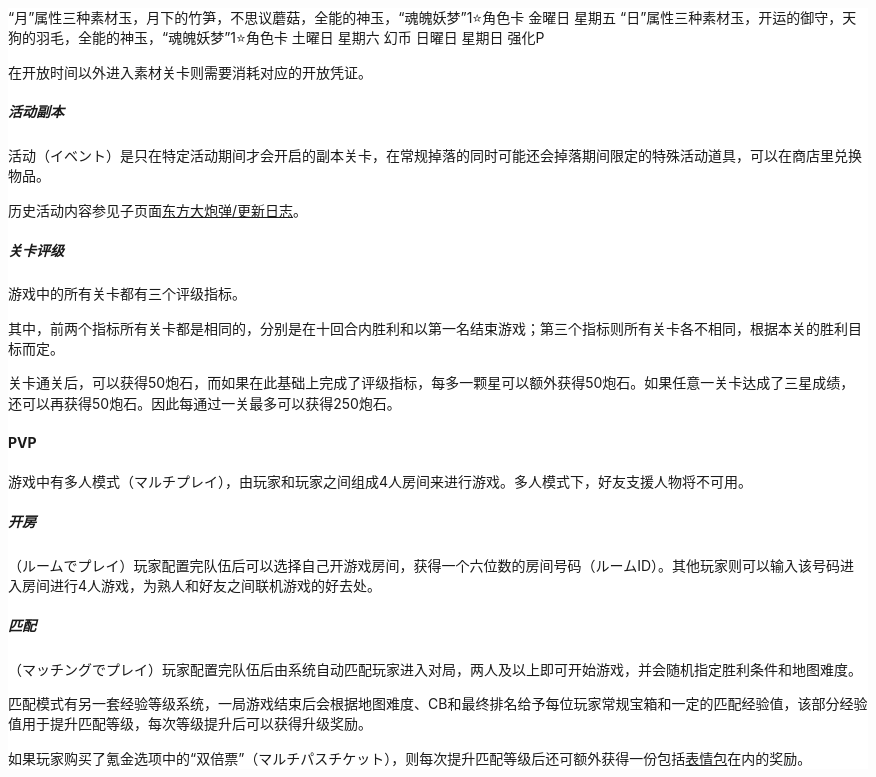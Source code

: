 <td>“月”属性三种素材玉，月下的竹笋，不思议蘑菇，全能的神玉，“魂魄妖梦”1⭐角色卡
</td></tr>
<tr>
<td>金曜日</td>
<td>星期五</td>
<td>“日”属性三种素材玉，开运的御守，天狗的羽毛，全能的神玉，“魂魄妖梦”1⭐角色卡
</td></tr>
<tr>
<td>土曜日</td>
<td>星期六</td>
<td>幻币
</td></tr>
<tr>
<td>日曜日</td>
<td>星期日</td>
<td>强化P
</td></tr></tbody></table>


  
在开放时间以外进入素材关卡则需要消耗对应的开放凭证。
  

##### 活动副本
  
活动（イベント）是只在特定活动期间才会开启的副本关卡，在常规掉落的同时可能还会掉落期间限定的特殊活动道具，可以在商店里兑换物品。  

历史活动内容参见子页面[东方大炮弹/更新日志](./东方大炮弹-更新日志.md)。
  

##### 关卡评级
  
游戏中的所有关卡都有三个评级指标。  

其中，前两个指标所有关卡都是相同的，分别是在十回合内胜利和以第一名结束游戏；第三个指标则所有关卡各不相同，根据本关的胜利目标而定。  

关卡通关后，可以获得50炮石，而如果在此基础上完成了评级指标，每多一颗星可以额外获得50炮石。如果任意一关卡达成了三星成绩，还可以再获得50炮石。因此每通过一关最多可以获得250炮石。  

  

#### PVP
  
游戏中有多人模式（マルチプレイ），由玩家和玩家之间组成4人房间来进行游戏。多人模式下，好友支援人物将不可用。  

  

##### 开房
  
（ルームでプレイ）玩家配置完队伍后可以选择自己开游戏房间，获得一个六位数的房间号码（ルームID）。其他玩家则可以输入该号码进入房间进行4人游戏，为熟人和好友之间联机游戏的好去处。  

  

##### 匹配
  
（マッチングでプレイ）玩家配置完队伍后由系统自动匹配玩家进入对局，两人及以上即可开始游戏，并会随机指定胜利条件和地图难度。  

匹配模式有另一套经验等级系统，一局游戏结束后会根据地图难度、CB和最终排名给予每位玩家常规宝箱和一定的匹配经验值，该部分经验值用于提升匹配等级，每次等级提升后可以获得升级奖励。  

如果玩家购买了氪金选项中的“双倍票”（マルチパスチケット），则每次提升匹配等级后还可额外获得一份包括[表情包](#PVP.E4.B8.AD.E7.9A.84.E4.BA.92.E5.8A.A8)在内的奖励。  

  